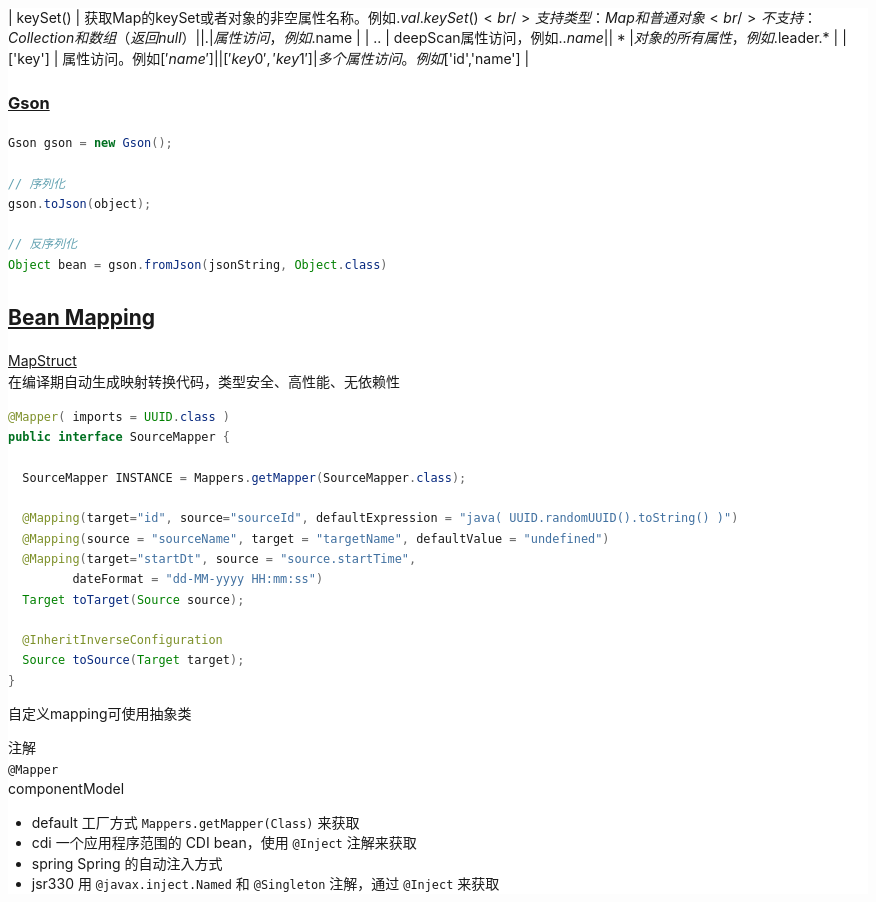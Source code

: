 | keySet() | 获取Map的keySet或者对象的非空属性名称。例如$.val.keySet()  <br />  支持类型：Map和普通对象  <br />  不支持：Collection和数组（返回null） |
| . | 属性访问，例如$.name |
| .. | deepScan属性访问，例如$..name |
| * | 对象的所有属性，例如$.leader.* |
| ['key'] | 属性访问。例如$['name'] |
| ['key0','key1'] | 多个属性访问。例如$['id','name'] |


### [Gson](https://github.com/google/gson)
```java
Gson gson = new Gson();

// 序列化
gson.toJson(object);

// 反序列化
Object bean = gson.fromJson(jsonString, Object.class)
```

## [Bean Mapping](https://github.com/akullpp/awesome-java#bean-mapping)

[MapStruct](https://github.com/mapstruct/mapstruct)  <br />  在编译期自动生成映射转换代码，类型安全、高性能、无依赖性

```java
@Mapper( imports = UUID.class )
public interface SourceMapper {

  SourceMapper INSTANCE = Mappers.getMapper(SourceMapper.class);

  @Mapping(target="id", source="sourceId", defaultExpression = "java( UUID.randomUUID().toString() )")
  @Mapping(source = "sourceName", target = "targetName", defaultValue = "undefined")
  @Mapping(target="startDt", source = "source.startTime",
         dateFormat = "dd-MM-yyyy HH:mm:ss")
  Target toTarget(Source source);

  @InheritInverseConfiguration
  Source toSource(Target target);
}
```
自定义mapping可使用抽象类

注解  <br />  `@Mapper`  <br />  componentModel

- default	工厂方式 `Mappers.getMapper(Class)` 来获取
- cdi	一个应用程序范围的 CDI bean，使用 `@Inject` 注解来获取
- spring Spring 的自动注入方式
- jsr330	用 `@javax.inject.Named` 和 `@Singleton` 注解，通过 `@Inject` 来获取
